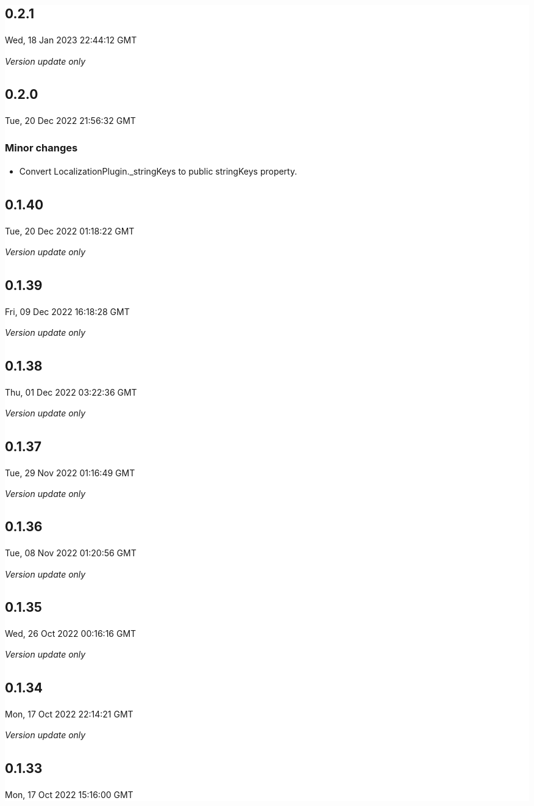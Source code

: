 ## 0.2.1
Wed, 18 Jan 2023 22:44:12 GMT

_Version update only_

## 0.2.0
Tue, 20 Dec 2022 21:56:32 GMT

### Minor changes

- Convert LocalizationPlugin._stringKeys to public stringKeys property.

## 0.1.40
Tue, 20 Dec 2022 01:18:22 GMT

_Version update only_

## 0.1.39
Fri, 09 Dec 2022 16:18:28 GMT

_Version update only_

## 0.1.38
Thu, 01 Dec 2022 03:22:36 GMT

_Version update only_

## 0.1.37
Tue, 29 Nov 2022 01:16:49 GMT

_Version update only_

## 0.1.36
Tue, 08 Nov 2022 01:20:56 GMT

_Version update only_

## 0.1.35
Wed, 26 Oct 2022 00:16:16 GMT

_Version update only_

## 0.1.34
Mon, 17 Oct 2022 22:14:21 GMT

_Version update only_

## 0.1.33
Mon, 17 Oct 2022 15:16:00 GMT

